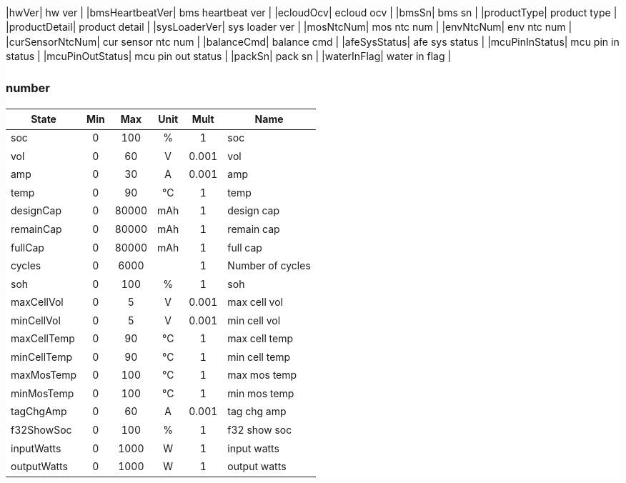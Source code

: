 |hwVer| hw ver |
|bmsHeartbeatVer| bms heartbeat ver |
|ecloudOcv| ecloud ocv |
|bmsSn| bms sn |
|productType| product type |
|productDetail| product detail |
|sysLoaderVer| sys loader ver |
|mosNtcNum| mos ntc num |
|envNtcNum| env ntc num |
|curSensorNtcNum| cur sensor ntc num |
|balanceCmd| balance cmd |
|afeSysStatus| afe sys status |
|mcuPinInStatus| mcu pin in status |
|mcuPinOutStatus| mcu pin out status |
|packSn| pack sn |
|waterInFlag| water in flag |

### number
| State  |      Min     |      Max     |  Unit |  Mult |  Name |
|----------|:-------------:|:-------------:|:------:|:-----:|-----|
|soc|0 | 100 | % | 1 |  soc |
|vol|0 | 60 | V | 0.001 |  vol |
|amp|0 | 30 | A | 0.001 |  amp |
|temp|0 | 90 | °C | 1 |  temp |
|designCap|0 | 80000 | mAh | 1 |  design cap |
|remainCap|0 | 80000 | mAh | 1 |  remain cap |
|fullCap|0 | 80000 | mAh | 1 |  full cap |
|cycles|0 | 6000 |  | 1 |  Number of cycles |
|soh|0 | 100 | % | 1 |  soh |
|maxCellVol|0 | 5 | V | 0.001 |  max cell vol |
|minCellVol|0 | 5 | V | 0.001 |  min cell vol |
|maxCellTemp|0 | 90 | °C | 1 |  max cell temp |
|minCellTemp|0 | 90 | °C | 1 |  min cell temp |
|maxMosTemp|0 | 100 | °C | 1 |  max mos temp |
|minMosTemp|0 | 100 | °C | 1 |  min mos temp |
|tagChgAmp|0 | 60 | A | 0.001 |  tag chg amp |
|f32ShowSoc|0 | 100 | % | 1 |  f32 show soc |
|inputWatts|0 | 1000 | W | 1 |  input watts |
|outputWatts|0 | 1000 | W | 1 |  output watts |